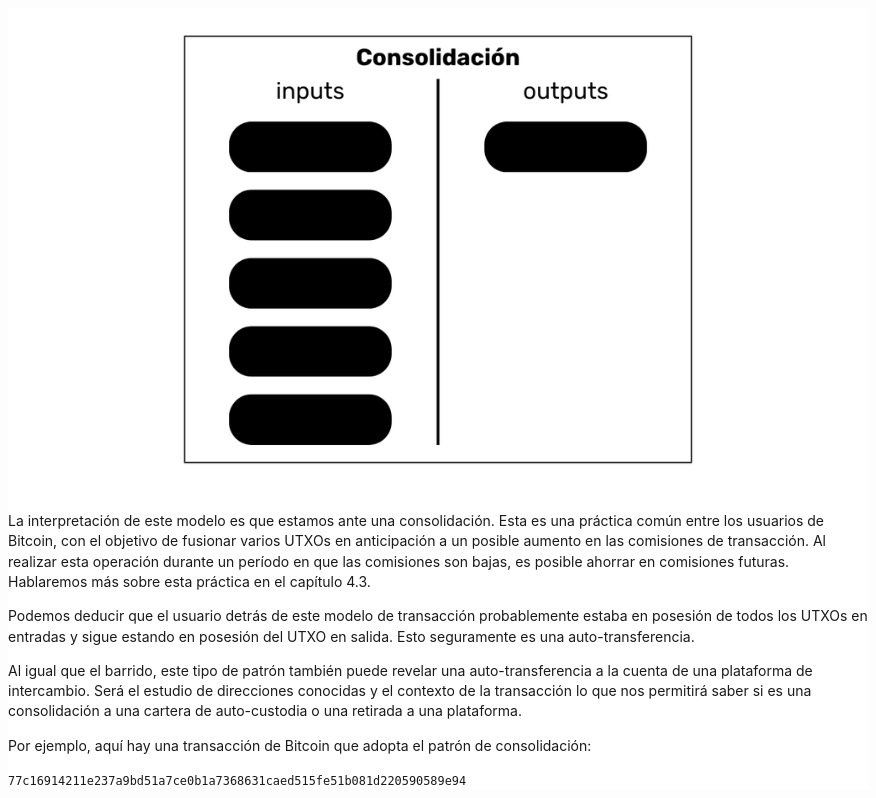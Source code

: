 ![BTC204](assets/es/32/06.webp)

La interpretación de este modelo es que estamos ante una consolidación. Esta es una práctica común entre los usuarios de Bitcoin, con el objetivo de fusionar varios UTXOs en anticipación a un posible aumento en las comisiones de transacción. Al realizar esta operación durante un período en que las comisiones son bajas, es posible ahorrar en comisiones futuras. Hablaremos más sobre esta práctica en el capítulo 4.3.

Podemos deducir que el usuario detrás de este modelo de transacción probablemente estaba en posesión de todos los UTXOs en entradas y sigue estando en posesión del UTXO en salida. Esto seguramente es una auto-transferencia.

Al igual que el barrido, este tipo de patrón también puede revelar una auto-transferencia a la cuenta de una plataforma de intercambio. Será el estudio de direcciones conocidas y el contexto de la transacción lo que nos permitirá saber si es una consolidación a una cartera de auto-custodia o una retirada a una plataforma.

Por ejemplo, aquí hay una transacción de Bitcoin que adopta el patrón de consolidación:

```plaintext
77c16914211e237a9bd51a7ce0b1a7368631caed515fe51b081d220590589e94
```
